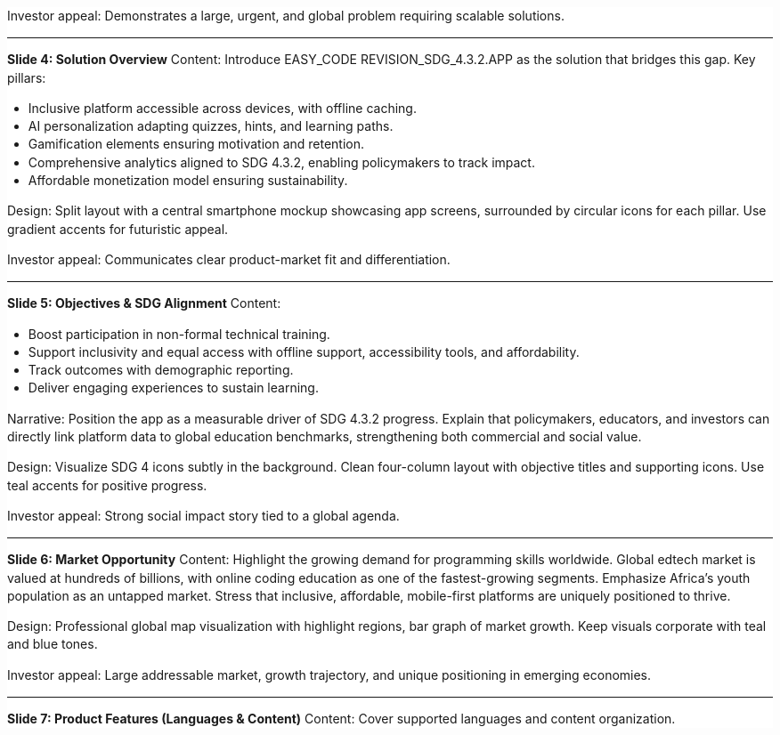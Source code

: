 Investor appeal: Demonstrates a large, urgent, and global problem requiring scalable solutions.

---

**Slide 4: Solution Overview**
Content: Introduce EASY\_CODE REVISION\_SDG\_4.3.2.APP as the solution that bridges this gap. Key pillars:

* Inclusive platform accessible across devices, with offline caching.
* AI personalization adapting quizzes, hints, and learning paths.
* Gamification elements ensuring motivation and retention.
* Comprehensive analytics aligned to SDG 4.3.2, enabling policymakers to track impact.
* Affordable monetization model ensuring sustainability.

Design: Split layout with a central smartphone mockup showcasing app screens, surrounded by circular icons for each pillar. Use gradient accents for futuristic appeal.

Investor appeal: Communicates clear product-market fit and differentiation.

---

**Slide 5: Objectives & SDG Alignment**
Content:

* Boost participation in non-formal technical training.
* Support inclusivity and equal access with offline support, accessibility tools, and affordability.
* Track outcomes with demographic reporting.
* Deliver engaging experiences to sustain learning.

Narrative: Position the app as a measurable driver of SDG 4.3.2 progress. Explain that policymakers, educators, and investors can directly link platform data to global education benchmarks, strengthening both commercial and social value.

Design: Visualize SDG 4 icons subtly in the background. Clean four-column layout with objective titles and supporting icons. Use teal accents for positive progress.

Investor appeal: Strong social impact story tied to a global agenda.

---

**Slide 6: Market Opportunity**
Content: Highlight the growing demand for programming skills worldwide. Global edtech market is valued at hundreds of billions, with online coding education as one of the fastest-growing segments. Emphasize Africa’s youth population as an untapped market. Stress that inclusive, affordable, mobile-first platforms are uniquely positioned to thrive.

Design: Professional global map visualization with highlight regions, bar graph of market growth. Keep visuals corporate with teal and blue tones.

Investor appeal: Large addressable market, growth trajectory, and unique positioning in emerging economies.

---

**Slide 7: Product Features (Languages & Content)**
Content: Cover supported languages and content organization.
